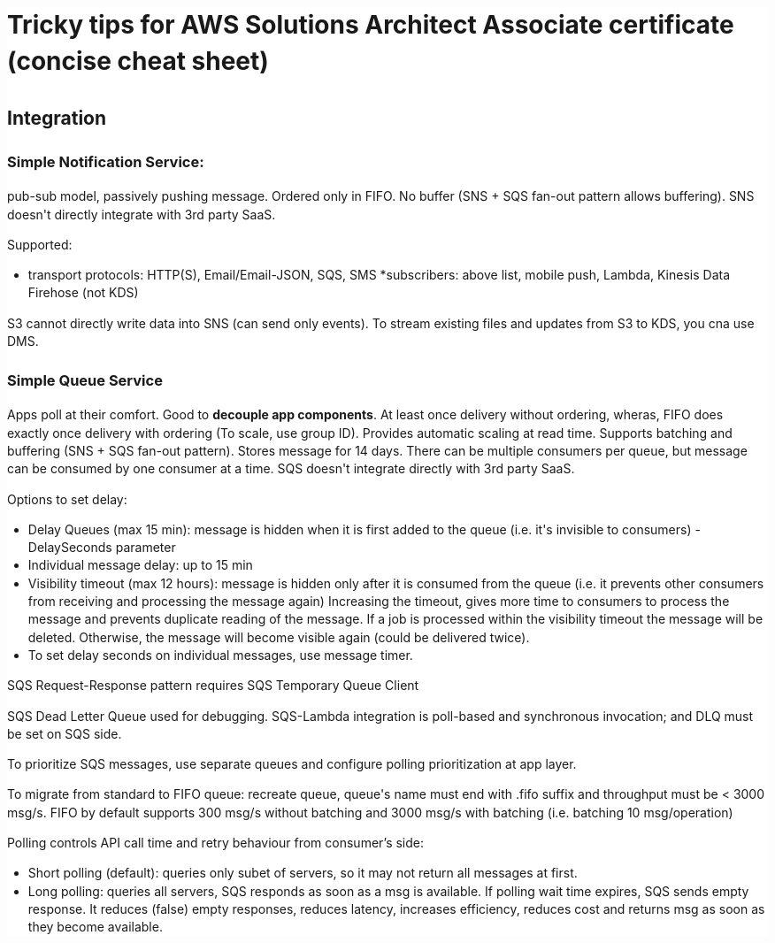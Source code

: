 # Tricky tips for AWS Solutions Architect Associate certificate (concise cheat sheet)

## Integration 

### Simple Notification Service: 

pub-sub model, passively pushing message. Ordered only in FIFO. No buffer (SNS + SQS fan-out pattern allows buffering). SNS doesn't directly integrate with 3rd party SaaS. 

Supported:
* transport protocols: HTTP(S), Email/Email-JSON, SQS, SMS
*subscribers: above list, mobile push, Lambda, Kinesis Data Firehose (not KDS)

S3 cannot directly write data into SNS (can send only events). To stream existing files and updates from S3 to KDS, you cna use DMS.

### Simple Queue Service

Apps poll at their comfort. Good to **decouple app components**. At least once delivery without ordering, wheras, FIFO does exactly once delivery with ordering (To scale, use group ID). Provides automatic scaling at read time. Supports batching and buffering (SNS + SQS fan-out pattern). Stores message for 14 days. There can be multiple consumers per queue, but message can be consumed by one consumer at a time. SQS doesn't integrate directly with 3rd party SaaS.

Options to set delay:
* Delay Queues (max 15 min): message is hidden when it is first added to the queue (i.e. it's invisible to consumers) - DelaySeconds parameter
* Individual message delay: up to 15 min
* Visibility timeout (max 12 hours): message is hidden only after it is consumed from the queue (i.e. it prevents other consumers from receiving and processing the message again) Increasing the timeout, gives more time to consumers to process the message and prevents duplicate reading of the message. If a job is processed within the visibility timeout the message will be deleted. Otherwise, the message will become visible again (could be delivered twice). 
* To set delay seconds on individual messages, use message timer.

SQS Request-Response pattern requires SQS Temporary Queue Client

SQS Dead Letter Queue used for debugging. SQS-Lambda integration is poll-based and synchronous invocation; and DLQ must be set on SQS side.

To prioritize SQS messages, use separate queues and configure polling prioritization at app layer.

To migrate from standard to FIFO queue: recreate queue, queue's name must end with .fifo suffix and throughput must be < 3000 msg/s. FIFO by default supports 300 msg/s without batching and 3000 msg/s with batching (i.e. batching 10 msg/operation)

Polling controls API call time and retry behaviour from consumer’s side:
* Short polling (default): queries only subet of servers, so it may not return all messages at first.
* Long polling: queries all servers, SQS responds as soon as a msg is available. If polling wait time expires, SQS sends empty response. It reduces (false) empty responses, reduces latency, increases efficiency, reduces cost and returns msg as soon as they become available.
